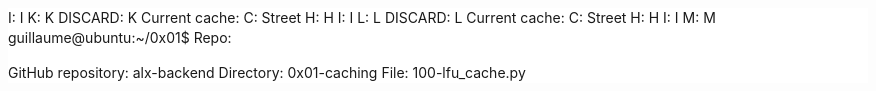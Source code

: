 I: I
K: K
DISCARD: K
Current cache:
C: Street
H: H
I: I
L: L
DISCARD: L
Current cache:
C: Street
H: H
I: I
M: M
guillaume@ubuntu:~/0x01$ 
Repo:

GitHub repository: alx-backend
Directory: 0x01-caching
File: 100-lfu_cache.py
  


